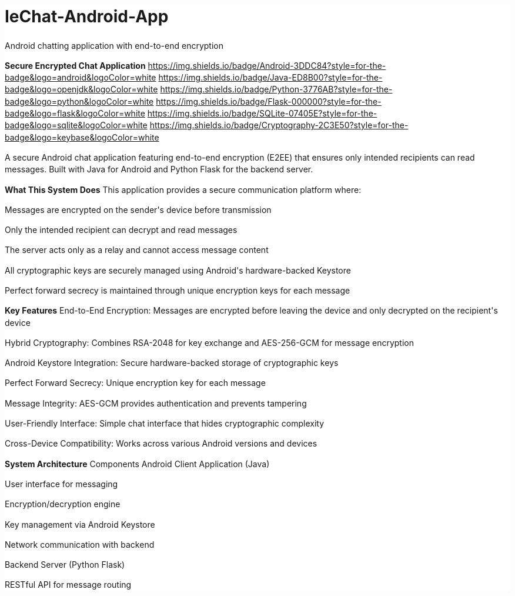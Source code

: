 # IeChat-Android-App
Android chatting application with end-to-end encryption


**Secure Encrypted Chat Application**
https://img.shields.io/badge/Android-3DDC84?style=for-the-badge&logo=android&logoColor=white
https://img.shields.io/badge/Java-ED8B00?style=for-the-badge&logo=openjdk&logoColor=white
https://img.shields.io/badge/Python-3776AB?style=for-the-badge&logo=python&logoColor=white
https://img.shields.io/badge/Flask-000000?style=for-the-badge&logo=flask&logoColor=white
https://img.shields.io/badge/SQLite-07405E?style=for-the-badge&logo=sqlite&logoColor=white
https://img.shields.io/badge/Cryptography-2C3E50?style=for-the-badge&logo=keybase&logoColor=white

A secure Android chat application featuring end-to-end encryption (E2EE) that ensures only intended recipients can read messages. Built with Java for Android and Python Flask for the backend server.

**What This System Does**
This application provides a secure communication platform where:

Messages are encrypted on the sender's device before transmission

Only the intended recipient can decrypt and read messages

The server acts only as a relay and cannot access message content

All cryptographic keys are securely managed using Android's hardware-backed Keystore

Perfect forward secrecy is maintained through unique encryption keys for each message

**Key Features**
End-to-End Encryption: Messages are encrypted before leaving the device and only decrypted on the recipient's device

Hybrid Cryptography: Combines RSA-2048 for key exchange and AES-256-GCM for message encryption

Android Keystore Integration: Secure hardware-backed storage of cryptographic keys

Perfect Forward Secrecy: Unique encryption key for each message

Message Integrity: AES-GCM provides authentication and prevents tampering

User-Friendly Interface: Simple chat interface that hides cryptographic complexity

Cross-Device Compatibility: Works across various Android versions and devices

**System Architecture**
Components
Android Client Application (Java)

User interface for messaging

Encryption/decryption engine

Key management via Android Keystore

Network communication with backend

Backend Server (Python Flask)

RESTful API for message routing
